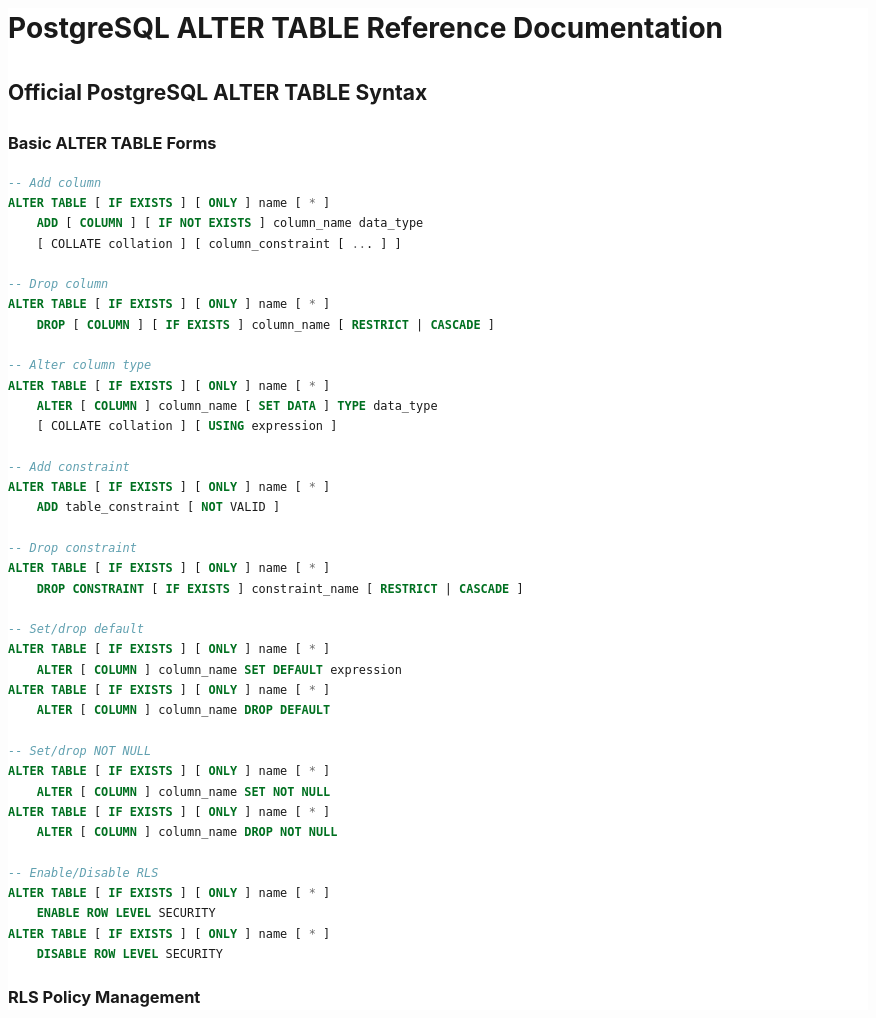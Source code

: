 # PostgreSQL ALTER TABLE Reference Documentation

## Official PostgreSQL ALTER TABLE Syntax

### Basic ALTER TABLE Forms

```sql
-- Add column
ALTER TABLE [ IF EXISTS ] [ ONLY ] name [ * ]
    ADD [ COLUMN ] [ IF NOT EXISTS ] column_name data_type 
    [ COLLATE collation ] [ column_constraint [ ... ] ]

-- Drop column  
ALTER TABLE [ IF EXISTS ] [ ONLY ] name [ * ]
    DROP [ COLUMN ] [ IF EXISTS ] column_name [ RESTRICT | CASCADE ]

-- Alter column type
ALTER TABLE [ IF EXISTS ] [ ONLY ] name [ * ]
    ALTER [ COLUMN ] column_name [ SET DATA ] TYPE data_type 
    [ COLLATE collation ] [ USING expression ]

-- Add constraint
ALTER TABLE [ IF EXISTS ] [ ONLY ] name [ * ]
    ADD table_constraint [ NOT VALID ]

-- Drop constraint
ALTER TABLE [ IF EXISTS ] [ ONLY ] name [ * ]
    DROP CONSTRAINT [ IF EXISTS ] constraint_name [ RESTRICT | CASCADE ]

-- Set/drop default
ALTER TABLE [ IF EXISTS ] [ ONLY ] name [ * ]
    ALTER [ COLUMN ] column_name SET DEFAULT expression
ALTER TABLE [ IF EXISTS ] [ ONLY ] name [ * ]
    ALTER [ COLUMN ] column_name DROP DEFAULT

-- Set/drop NOT NULL
ALTER TABLE [ IF EXISTS ] [ ONLY ] name [ * ]
    ALTER [ COLUMN ] column_name SET NOT NULL
ALTER TABLE [ IF EXISTS ] [ ONLY ] name [ * ]
    ALTER [ COLUMN ] column_name DROP NOT NULL

-- Enable/Disable RLS
ALTER TABLE [ IF EXISTS ] [ ONLY ] name [ * ]
    ENABLE ROW LEVEL SECURITY
ALTER TABLE [ IF EXISTS ] [ ONLY ] name [ * ]
    DISABLE ROW LEVEL SECURITY
```

### RLS Policy Management
